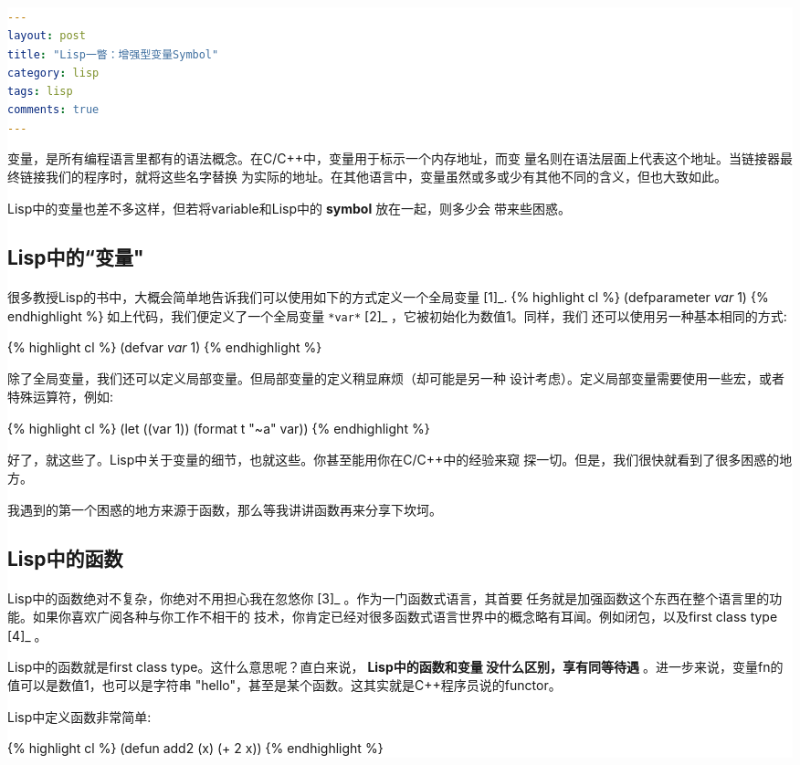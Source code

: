 ```yaml
---
layout: post
title: "Lisp一瞥：增强型变量Symbol"
category: lisp
tags: lisp
comments: true
---
```


变量，是所有编程语言里都有的语法概念。在C/C++中，变量用于标示一个内存地址，而变
量名则在语法层面上代表这个地址。当链接器最终链接我们的程序时，就将这些名字替换
为实际的地址。在其他语言中，变量虽然或多或少有其他不同的含义，但也大致如此。

Lisp中的变量也差不多这样，但若将variable和Lisp中的 **symbol** 放在一起，则多少会 带来些困惑。

## Lisp中的“变量"

很多教授Lisp的书中，大概会简单地告诉我们可以使用如下的方式定义一个全局变量 [1]\_.
{% highlight cl %}
(defparameter *var* 1)
{% endhighlight %}
如上代码，我们便定义了一个全局变量 `*var*` [2]\_ ，它被初始化为数值1。同样，我们 还可以使用另一种基本相同的方式:

{% highlight cl %}
(defvar *var* 1)
{% endhighlight %}

除了全局变量，我们还可以定义局部变量。但局部变量的定义稍显麻烦（却可能是另一种
设计考虑）。定义局部变量需要使用一些宏，或者特殊运算符，例如:

{% highlight cl %}
(let ((var 1))
  (format t "~a" var))
{% endhighlight %}

好了，就这些了。Lisp中关于变量的细节，也就这些。你甚至能用你在C/C++中的经验来窥
探一切。但是，我们很快就看到了很多困惑的地方。

我遇到的第一个困惑的地方来源于函数，那么等我讲讲函数再来分享下坎坷。

## Lisp中的函数

Lisp中的函数绝对不复杂，你绝对不用担心我在忽悠你 [3]\_ 。作为一门函数式语言，其首要
任务就是加强函数这个东西在整个语言里的功能。如果你喜欢广阅各种与你工作不相干的
技术，你肯定已经对很多函数式语言世界中的概念略有耳闻。例如闭包，以及first class type [4]\_ 。

Lisp中的函数就是first class type。这什么意思呢？直白来说，
**Lisp中的函数和变量 没什么区别，享有同等待遇** 。进一步来说，变量fn的值可以是数值1，也可以是字符串
"hello"，甚至是某个函数。这其实就是C++程序员说的functor。

Lisp中定义函数非常简单:

{% highlight cl %}
(defun add2 (x) 
  (+ 2 x))
{% endhighlight %}
